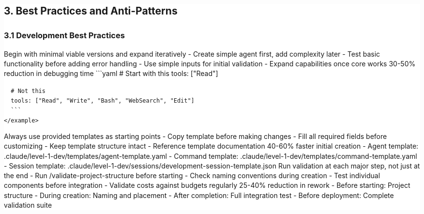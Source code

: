 
## 3. Best Practices and Anti-Patterns

### 3.1 Development Best Practices

<best-practices>
  <practice name="Start Small, Scale Up">
    <principle>Begin with minimal viable versions and expand iteratively</principle>
    <implementation>
      - Create simple agent first, add complexity later
      - Test basic functionality before adding error handling
      - Use simple inputs for initial validation
      - Expand capabilities once core works
    </implementation>
    <time-savings>30-50% reduction in debugging time</time-savings>
    <example>
      ```yaml
      # Start with this
      tools: ["Read"]

      # Not this
      tools: ["Read", "Write", "Bash", "WebSearch", "Edit"]
      ```
    </example>
  </practice>

  <practice name="Template-First Development">
    <principle>Always use provided templates as starting points</principle>
    <implementation>
      - Copy template before making changes
      - Fill all required fields before customizing
      - Keep template structure intact
      - Reference template documentation
    </implementation>
    <time-savings>40-60% faster initial creation</time-savings>
    <template-locations>
      - Agent template: .claude/level-1-dev/templates/agent-template.yaml
      - Command template: .claude/level-1-dev/templates/command-template.yaml
      - Session template: .claude/level-1-dev/sessions/development-session-template.json
    </template-locations>
  </practice>

  <practice name="Validate Early and Often">
    <principle>Run validation at each major step, not just at the end</principle>
    <implementation>
      - Run /validate-project-structure before starting
      - Check naming conventions during creation
      - Test individual components before integration
      - Validate costs against budgets regularly
    </implementation>
    <time-savings>25-40% reduction in rework</time-savings>
    <validation-schedule>
      - Before starting: Project structure
      - During creation: Naming and placement
      - After completion: Full integration test
      - Before deployment: Complete validation suite
    </validation-schedule>
  </practice>
